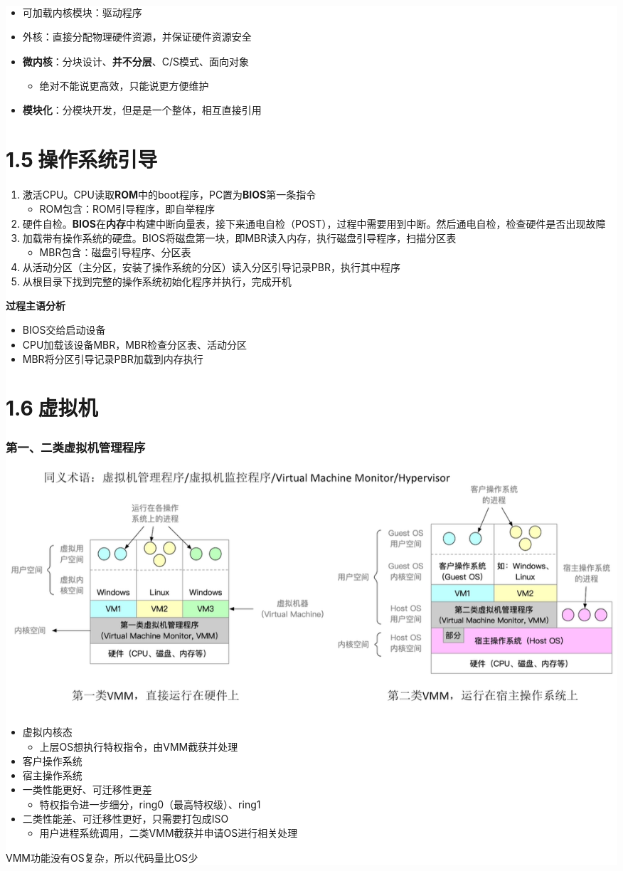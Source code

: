 - 可加载内核模块：驱动程序

- 外核：直接分配物理硬件资源，并保证硬件资源安全
- **微内核**：分块设计、**并不分层**、C/S模式、面向对象
  - 绝对不能说更高效，只能说更方便维护
- **模块化**：分模块开发，但是是一个整体，相互直接引用

# 1.5 操作系统引导

1. 激活CPU。CPU读取**ROM**中的boot程序，PC置为**BIOS**第一条指令
   - ROM包含：ROM引导程序，即自举程序
2. 硬件自检。**BIOS**在**内存**中构建中断向量表，接下来通电自检（POST），过程中需要用到中断。然后通电自检，检查硬件是否出现故障
3. 加载带有操作系统的硬盘。BIOS将磁盘第一块，即MBR读入内存，执行磁盘引导程序，扫描分区表
   - MBR包含：磁盘引导程序、分区表
4. 从活动分区（主分区，安装了操作系统的分区）读入分区引导记录PBR，执行其中程序
5. 从根目录下找到完整的操作系统初始化程序并执行，完成开机

**过程主语分析**

- BIOS交给启动设备
- CPU加载该设备MBR，MBR检查分区表、活动分区
- MBR将分区引导记录PBR加载到内存执行

# 1.6 虚拟机

### 第一、二类虚拟机管理程序

![虚拟机](./1-pic/1-6虚拟机.png)

- 虚拟内核态
  - 上层OS想执行特权指令，由VMM截获并处理
- 客户操作系统
- 宿主操作系统
- 一类性能更好、可迁移性更差
  - 特权指令进一步细分，ring0（最高特权级）、ring1
- 二类性能差、可迁移性更好，只需要打包成ISO
  - 用户进程系统调用，二类VMM截获并申请OS进行相关处理

VMM功能没有OS复杂，所以代码量比OS少
